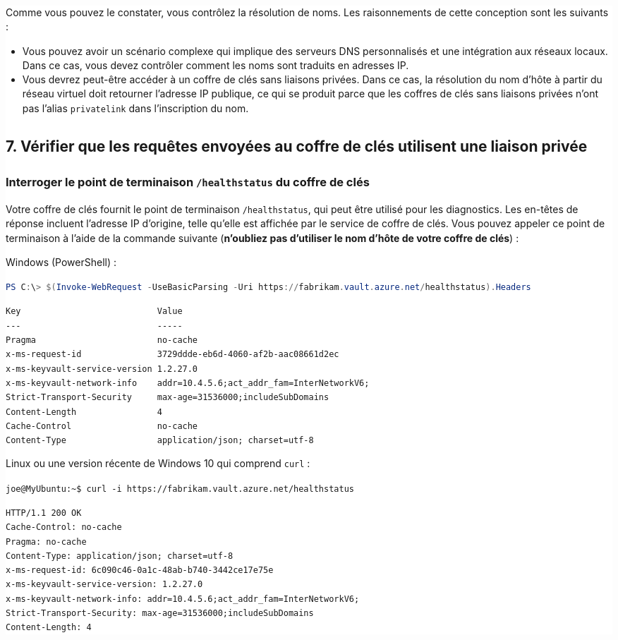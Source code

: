Comme vous pouvez le constater, vous contrôlez la résolution de noms. Les raisonnements de cette conception sont les suivants :

- Vous pouvez avoir un scénario complexe qui implique des serveurs DNS personnalisés et une intégration aux réseaux locaux. Dans ce cas, vous devez contrôler comment les noms sont traduits en adresses IP.
- Vous devrez peut-être accéder à un coffre de clés sans liaisons privées. Dans ce cas, la résolution du nom d’hôte à partir du réseau virtuel doit retourner l’adresse IP publique, ce qui se produit parce que les coffres de clés sans liaisons privées n’ont pas l’alias `privatelink` dans l’inscription du nom.

## <a name="7-validate-that-requests-to-key-vault-use-private-link"></a>7. Vérifier que les requêtes envoyées au coffre de clés utilisent une liaison privée

### <a name="query-the-healthstatus-endpoint-of-the-key-vault"></a>Interroger le point de terminaison `/healthstatus` du coffre de clés

Votre coffre de clés fournit le point de terminaison `/healthstatus`, qui peut être utilisé pour les diagnostics. Les en-têtes de réponse incluent l’adresse IP d’origine, telle qu’elle est affichée par le service de coffre de clés. Vous pouvez appeler ce point de terminaison à l’aide de la commande suivante (**n’oubliez pas d’utiliser le nom d’hôte de votre coffre de clés**) :

Windows (PowerShell) :

```powershell
PS C:\> $(Invoke-WebRequest -UseBasicParsing -Uri https://fabrikam.vault.azure.net/healthstatus).Headers
```

```output
Key                           Value
---                           -----
Pragma                        no-cache
x-ms-request-id               3729ddde-eb6d-4060-af2b-aac08661d2ec
x-ms-keyvault-service-version 1.2.27.0
x-ms-keyvault-network-info    addr=10.4.5.6;act_addr_fam=InterNetworkV6;
Strict-Transport-Security     max-age=31536000;includeSubDomains
Content-Length                4
Cache-Control                 no-cache
Content-Type                  application/json; charset=utf-8
```

Linux ou une version récente de Windows 10 qui comprend `curl` :

```console
joe@MyUbuntu:~$ curl -i https://fabrikam.vault.azure.net/healthstatus
```

```output
HTTP/1.1 200 OK
Cache-Control: no-cache
Pragma: no-cache
Content-Type: application/json; charset=utf-8
x-ms-request-id: 6c090c46-0a1c-48ab-b740-3442ce17e75e
x-ms-keyvault-service-version: 1.2.27.0
x-ms-keyvault-network-info: addr=10.4.5.6;act_addr_fam=InterNetworkV6;
Strict-Transport-Security: max-age=31536000;includeSubDomains
Content-Length: 4
```

